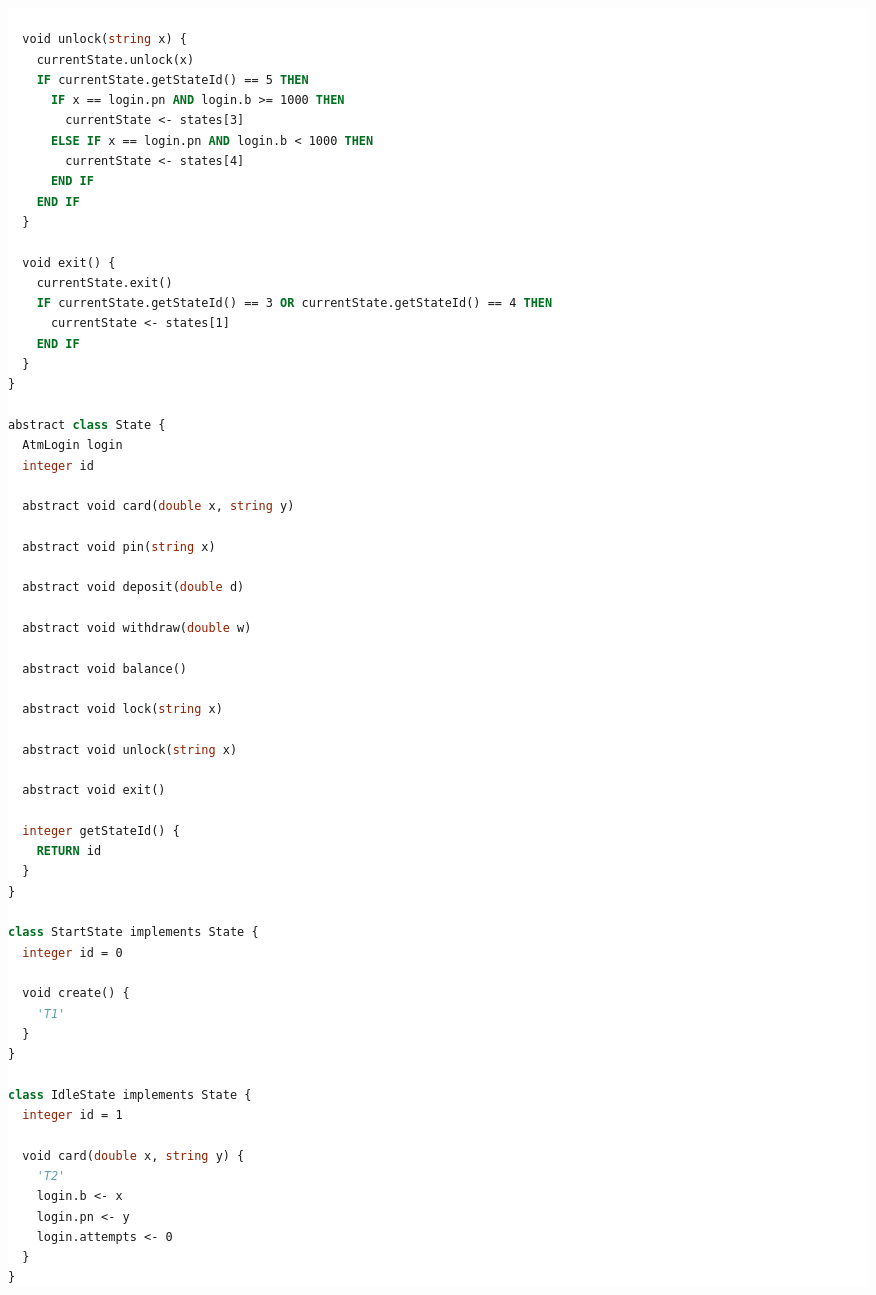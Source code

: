```vb

  void unlock(string x) {
    currentState.unlock(x)
    IF currentState.getStateId() == 5 THEN
      IF x == login.pn AND login.b >= 1000 THEN
        currentState <- states[3]
      ELSE IF x == login.pn AND login.b < 1000 THEN
        currentState <- states[4]
      END IF
    END IF
  }

  void exit() {
    currentState.exit()
    IF currentState.getStateId() == 3 OR currentState.getStateId() == 4 THEN
      currentState <- states[1]
    END IF
  }
}

abstract class State {
  AtmLogin login
  integer id

  abstract void card(double x, string y)

  abstract void pin(string x)

  abstract void deposit(double d)

  abstract void withdraw(double w)

  abstract void balance()

  abstract void lock(string x)

  abstract void unlock(string x)

  abstract void exit()

  integer getStateId() {
    RETURN id
  }
}

class StartState implements State {
  integer id = 0

  void create() {
    'T1'
  }
}

class IdleState implements State {
  integer id = 1

  void card(double x, string y) {
    'T2'
    login.b <- x
    login.pn <- y
    login.attempts <- 0
  }
}
```